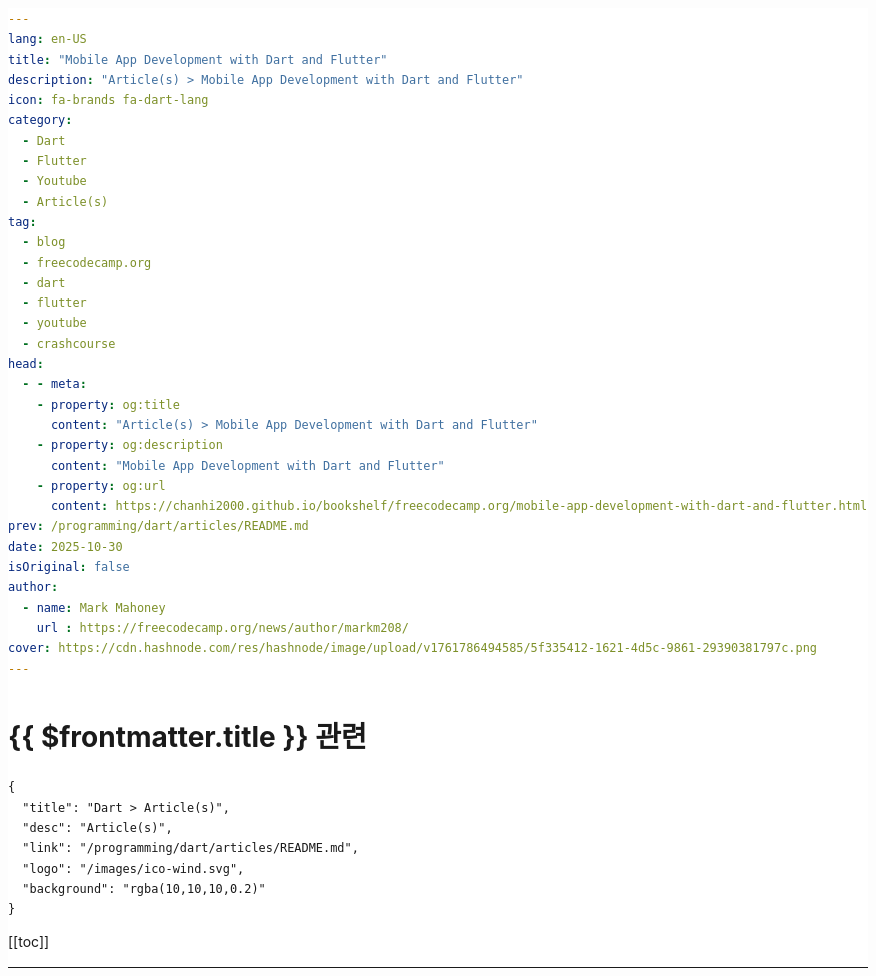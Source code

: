 ```yaml
---
lang: en-US
title: "Mobile App Development with Dart and Flutter"
description: "Article(s) > Mobile App Development with Dart and Flutter"
icon: fa-brands fa-dart-lang
category:
  - Dart
  - Flutter
  - Youtube
  - Article(s)
tag:
  - blog
  - freecodecamp.org
  - dart
  - flutter
  - youtube
  - crashcourse
head:
  - - meta:
    - property: og:title
      content: "Article(s) > Mobile App Development with Dart and Flutter"
    - property: og:description
      content: "Mobile App Development with Dart and Flutter"
    - property: og:url
      content: https://chanhi2000.github.io/bookshelf/freecodecamp.org/mobile-app-development-with-dart-and-flutter.html
prev: /programming/dart/articles/README.md
date: 2025-10-30
isOriginal: false
author:
  - name: Mark Mahoney
    url : https://freecodecamp.org/news/author/markm208/
cover: https://cdn.hashnode.com/res/hashnode/image/upload/v1761786494585/5f335412-1621-4d5c-9861-29390381797c.png
---
```


# {{ $frontmatter.title }} 관련

```component VPCard
{
  "title": "Dart > Article(s)",
  "desc": "Article(s)",
  "link": "/programming/dart/articles/README.md",
  "logo": "/images/ico-wind.svg",
  "background": "rgba(10,10,10,0.2)"
}
```

[[toc]]

---